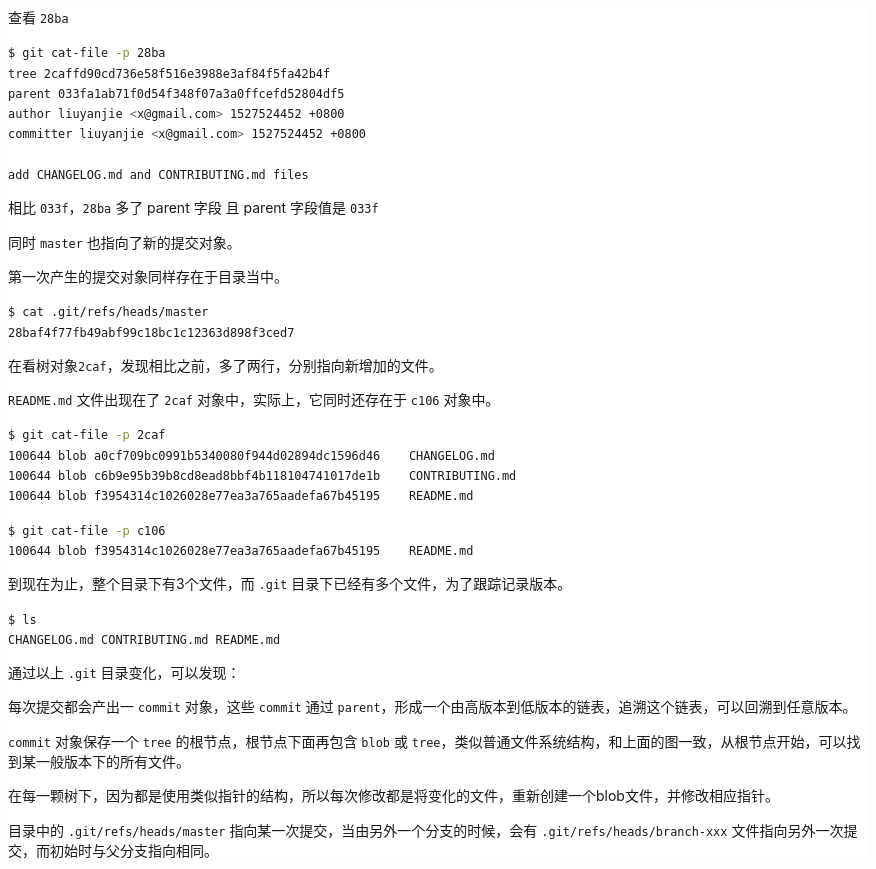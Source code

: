 查看 `28ba`

```sh
$ git cat-file -p 28ba
tree 2caffd90cd736e58f516e3988e3af84f5fa42b4f
parent 033fa1ab71f0d54f348f07a3a0ffcefd52804df5
author liuyanjie <x@gmail.com> 1527524452 +0800
committer liuyanjie <x@gmail.com> 1527524452 +0800

add CHANGELOG.md and CONTRIBUTING.md files

```

相比 `033f`，`28ba` 多了 parent 字段 且 parent 字段值是 `033f`

同时 `master` 也指向了新的提交对象。

第一次产生的提交对象同样存在于目录当中。

```sh
$ cat .git/refs/heads/master
28baf4f77fb49abf99c18bc1c12363d898f3ced7

```

在看树对象`2caf`，发现相比之前，多了两行，分别指向新增加的文件。

`README.md` 文件出现在了 `2caf` 对象中，实际上，它同时还存在于 `c106` 对象中。

```sh
$ git cat-file -p 2caf
100644 blob a0cf709bc0991b5340080f944d02894dc1596d46	CHANGELOG.md
100644 blob c6b9e95b39b8cd8ead8bbf4b118104741017de1b	CONTRIBUTING.md
100644 blob f3954314c1026028e77ea3a765aadefa67b45195	README.md
```

```sh
$ git cat-file -p c106
100644 blob f3954314c1026028e77ea3a765aadefa67b45195	README.md

```

到现在为止，整个目录下有3个文件，而 `.git` 目录下已经有多个文件，为了跟踪记录版本。

```sh
$ ls
CHANGELOG.md CONTRIBUTING.md README.md

```

通过以上 `.git` 目录变化，可以发现：

每次提交都会产出一 `commit` 对象，这些 `commit` 通过 `parent`，形成一个由高版本到低版本的链表，追溯这个链表，可以回溯到任意版本。

`commit` 对象保存一个 `tree` 的根节点，根节点下面再包含 `blob` 或 `tree`，类似普通文件系统结构，和上面的图一致，从根节点开始，可以找到某一般版本下的所有文件。

在每一颗树下，因为都是使用类似指针的结构，所以每次修改都是将变化的文件，重新创建一个blob文件，并修改相应指针。

目录中的 `.git/refs/heads/master` 指向某一次提交，当由另外一个分支的时候，会有 `.git/refs/heads/branch-xxx` 文件指向另外一次提交，而初始时与父分支指向相同。

